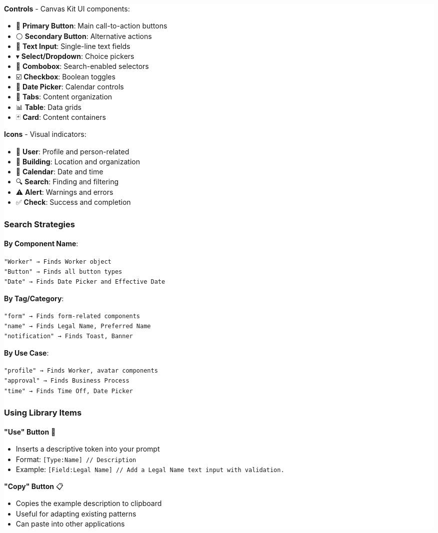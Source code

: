 **Controls** - Canvas Kit UI components:
- 🔵 **Primary Button**: Main call-to-action buttons
- ⚪ **Secondary Button**: Alternative actions
- 📝 **Text Input**: Single-line text fields
- ▾ **Select/Dropdown**: Choice pickers
- 🔎 **Combobox**: Search-enabled selectors
- ☑️ **Checkbox**: Boolean toggles
- 📅 **Date Picker**: Calendar controls
- 📑 **Tabs**: Content organization
- 📊 **Table**: Data grids
- 🃏 **Card**: Content containers

**Icons** - Visual indicators:
- 👤 **User**: Profile and person-related
- 🏢 **Building**: Location and organization
- 📅 **Calendar**: Date and time
- 🔍 **Search**: Finding and filtering
- ⚠️ **Alert**: Warnings and errors
- ✅ **Check**: Success and completion

### Search Strategies

**By Component Name**:
```
"Worker" → Finds Worker object
"Button" → Finds all button types
"Date" → Finds Date Picker and Effective Date
```

**By Tag/Category**:
```
"form" → Finds form-related components
"name" → Finds Legal Name, Preferred Name
"notification" → Finds Toast, Banner
```

**By Use Case**:
```
"profile" → Finds Worker, avatar components
"approval" → Finds Business Process
"time" → Finds Time Off, Date Picker
```

### Using Library Items

**"Use" Button** 📌
- Inserts a descriptive token into your prompt
- Format: `[Type:Name] // Description`
- Example: `[Field:Legal Name] // Add a Legal Name text input with validation.`

**"Copy" Button** 📋
- Copies the example description to clipboard
- Useful for adapting existing patterns
- Can paste into other applications
